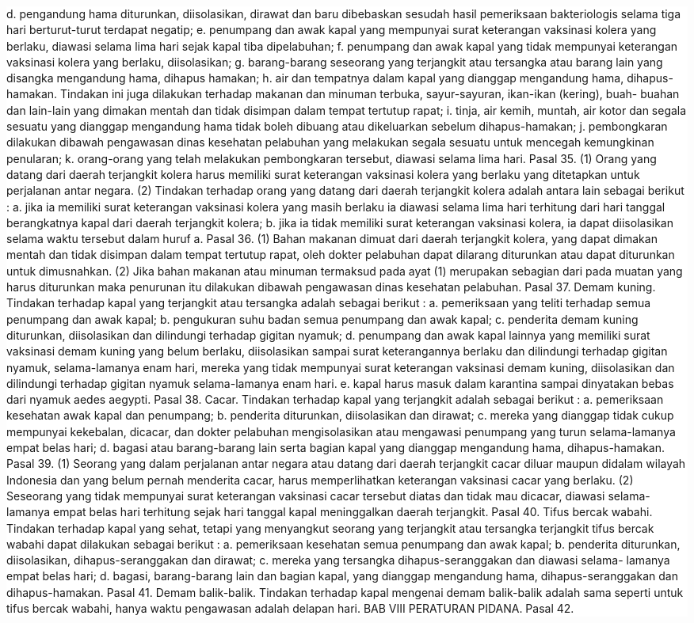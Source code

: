 d. pengandung hama diturunkan, diisolasikan, dirawat dan baru dibebaskan sesudah hasil pemeriksaan bakteriologis selama tiga hari berturut-turut terdapat negatip;
e. penumpang dan awak kapal yang mempunyai surat keterangan vaksinasi kolera yang berlaku, diawasi selama lima hari sejak kapal tiba dipelabuhan;
f. penumpang dan awak kapal yang tidak mempunyai keterangan vaksinasi kolera yang berlaku, diisolasikan;
g. barang-barang seseorang yang terjangkit atau tersangka atau barang lain yang disangka mengandung hama, dihapus hamakan;
h. air dan tempatnya dalam kapal yang dianggap mengandung hama, dihapus-hamakan. Tindakan ini juga dilakukan terhadap makanan dan minuman terbuka, sayur-sayuran, ikan-ikan (kering), buah- buahan dan lain-lain yang dimakan mentah dan tidak disimpan dalam tempat tertutup rapat;
i. tinja, air kemih, muntah, air kotor dan segala sesuatu yang dianggap mengandung hama tidak boleh dibuang atau dikeluarkan sebelum dihapus-hamakan;
j. pembongkaran dilakukan dibawah pengawasan dinas kesehatan pelabuhan yang melakukan segala sesuatu untuk mencegah kemungkinan penularan;
k. orang-orang yang telah melakukan pembongkaran tersebut, diawasi selama lima hari. Pasal 35.
(1) Orang yang datang dari daerah terjangkit kolera harus memiliki surat keterangan vaksinasi kolera yang berlaku yang ditetapkan untuk perjalanan antar negara.
(2) Tindakan terhadap orang yang datang dari daerah terjangkit kolera adalah antara lain sebagai berikut :
a. jika ia memiliki surat keterangan vaksinasi kolera yang masih berlaku ia diawasi selama lima hari terhitung dari hari tanggal berangkatnya kapal dari daerah terjangkit kolera;
b. jika ia tidak memiliki surat keterangan vaksinasi kolera, ia dapat diisolasikan selama waktu tersebut dalam huruf a. Pasal 36.
(1) Bahan makanan dimuat dari daerah terjangkit kolera, yang dapat dimakan mentah dan tidak disimpan dalam tempat tertutup rapat, oleh dokter pelabuhan dapat dilarang diturunkan atau dapat diturunkan untuk dimusnahkan.
(2) Jika bahan makanan atau minuman termaksud pada ayat (1) merupakan sebagian dari pada muatan yang harus diturunkan maka penurunan itu dilakukan dibawah pengawasan dinas kesehatan pelabuhan. Pasal 37. Demam kuning. Tindakan terhadap kapal yang terjangkit atau tersangka adalah sebagai berikut :
a. pemeriksaan yang teliti terhadap semua penumpang dan awak kapal;
b. pengukuran suhu badan semua penumpang dan awak kapal;
c. penderita demam kuning diturunkan, diisolasikan dan dilindungi terhadap gigitan nyamuk;
d. penumpang dan awak kapal lainnya yang memiliki surat vaksinasi demam kuning yang belum berlaku, diisolasikan sampai surat keterangannya berlaku dan dilindungi terhadap gigitan nyamuk, selama-lamanya enam hari, mereka yang tidak mempunyai surat keterangan vaksinasi demam kuning, diisolasikan dan dilindungi terhadap gigitan nyamuk selama-lamanya enam hari.
e. kapal harus masuk dalam karantina sampai dinyatakan bebas dari nyamuk aedes aegypti. Pasal 38. Cacar. Tindakan terhadap kapal yang terjangkit adalah sebagai berikut :
a. pemeriksaan kesehatan awak kapal dan penumpang;
b. penderita diturunkan, diisolasikan dan dirawat;
c. mereka yang dianggap tidak cukup mempunyai kekebalan, dicacar, dan dokter pelabuhan mengisolasikan atau mengawasi penumpang yang turun selama-lamanya empat belas hari;
d. bagasi atau barang-barang lain serta bagian kapal yang dianggap mengandung hama, dihapus-hamakan. Pasal 39.
(1) Seorang yang dalam perjalanan antar negara atau datang dari daerah terjangkit cacar diluar maupun didalam wilayah Indonesia dan yang belum pernah menderita cacar, harus memperlihatkan keterangan vaksinasi cacar yang berlaku.
(2) Seseorang yang tidak mempunyai surat keterangan vaksinasi cacar tersebut diatas dan tidak mau dicacar, diawasi selama-lamanya empat belas hari terhitung sejak hari tanggal kapal meninggalkan daerah terjangkit. Pasal 40. Tifus bercak wabahi. Tindakan terhadap kapal yang sehat, tetapi yang menyangkut seorang yang terjangkit atau tersangka terjangkit tifus bercak wabahi dapat dilakukan sebagai berikut :
a. pemeriksaan kesehatan semua penumpang dan awak kapal;
b. penderita diturunkan, diisolasikan, dihapus-seranggakan dan dirawat;
c. mereka yang tersangka dihapus-seranggakan dan diawasi selama- lamanya empat belas hari;
d. bagasi, barang-barang lain dan bagian kapal, yang dianggap mengandung hama, dihapus-seranggakan dan dihapus-hamakan. Pasal 41. Demam balik-balik. Tindakan terhadap kapal mengenai demam balik-balik adalah sama seperti untuk tifus bercak wabahi, hanya waktu pengawasan adalah delapan hari.
BAB VIII PERATURAN PIDANA. Pasal 42.
